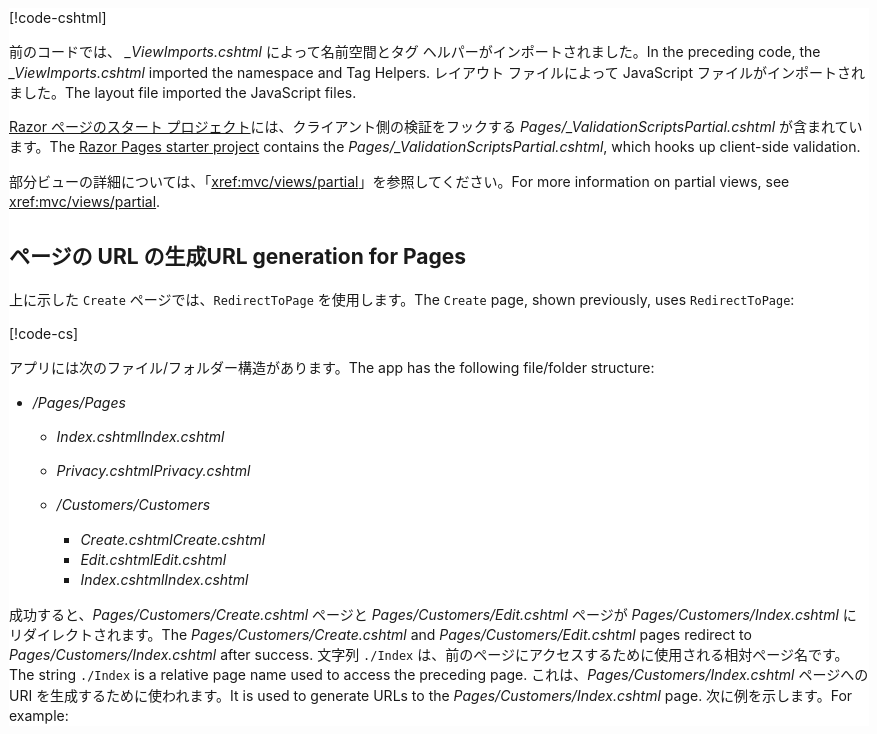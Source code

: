 [!code-cshtml[](index/3.0sample/RazorPagesContacts/Pages/Customers/Create4.cshtml?highlight=2)]

<span data-ttu-id="8f0b9-329">前のコードでは、 *_ViewImports.cshtml* によって名前空間とタグ ヘルパーがインポートされました。</span><span class="sxs-lookup"><span data-stu-id="8f0b9-329">In the preceding code, the *_ViewImports.cshtml* imported the namespace and Tag Helpers.</span></span> <span data-ttu-id="8f0b9-330">レイアウト ファイルによって JavaScript ファイルがインポートされました。</span><span class="sxs-lookup"><span data-stu-id="8f0b9-330">The layout file imported the JavaScript files.</span></span>

<span data-ttu-id="8f0b9-331">[Razor ページのスタート プロジェクト](#rpvs17)には、クライアント側の検証をフックする *Pages/_ValidationScriptsPartial.cshtml* が含まれています。</span><span class="sxs-lookup"><span data-stu-id="8f0b9-331">The [Razor Pages starter project](#rpvs17) contains the *Pages/_ValidationScriptsPartial.cshtml*, which hooks up client-side validation.</span></span>

<span data-ttu-id="8f0b9-332">部分ビューの詳細については、「<xref:mvc/views/partial>」を参照してください。</span><span class="sxs-lookup"><span data-stu-id="8f0b9-332">For more information on partial views, see <xref:mvc/views/partial>.</span></span>

<a name="url_gen"></a>

## <a name="url-generation-for-pages"></a><span data-ttu-id="8f0b9-333">ページの URL の生成</span><span class="sxs-lookup"><span data-stu-id="8f0b9-333">URL generation for Pages</span></span>

<span data-ttu-id="8f0b9-334">上に示した `Create` ページでは、`RedirectToPage` を使用します。</span><span class="sxs-lookup"><span data-stu-id="8f0b9-334">The `Create` page, shown previously, uses `RedirectToPage`:</span></span>

[!code-cs[](index/3.0sample/RazorPagesContacts/Pages/Customers/Create.cshtml.cs?name=snippet_PageModel&highlight=28)]

<span data-ttu-id="8f0b9-335">アプリには次のファイル/フォルダー構造があります。</span><span class="sxs-lookup"><span data-stu-id="8f0b9-335">The app has the following file/folder structure:</span></span>

* <span data-ttu-id="8f0b9-336">*/Pages*</span><span class="sxs-lookup"><span data-stu-id="8f0b9-336">*/Pages*</span></span>

  * <span data-ttu-id="8f0b9-337">*Index.cshtml*</span><span class="sxs-lookup"><span data-stu-id="8f0b9-337">*Index.cshtml*</span></span>
  * <span data-ttu-id="8f0b9-338">*Privacy.cshtml*</span><span class="sxs-lookup"><span data-stu-id="8f0b9-338">*Privacy.cshtml*</span></span>
  * <span data-ttu-id="8f0b9-339">*/Customers*</span><span class="sxs-lookup"><span data-stu-id="8f0b9-339">*/Customers*</span></span>

    * <span data-ttu-id="8f0b9-340">*Create.cshtml*</span><span class="sxs-lookup"><span data-stu-id="8f0b9-340">*Create.cshtml*</span></span>
    * <span data-ttu-id="8f0b9-341">*Edit.cshtml*</span><span class="sxs-lookup"><span data-stu-id="8f0b9-341">*Edit.cshtml*</span></span>
    * <span data-ttu-id="8f0b9-342">*Index.cshtml*</span><span class="sxs-lookup"><span data-stu-id="8f0b9-342">*Index.cshtml*</span></span>

<span data-ttu-id="8f0b9-343">成功すると、*Pages/Customers/Create.cshtml* ページと *Pages/Customers/Edit.cshtml* ページが *Pages/Customers/Index.cshtml* にリダイレクトされます。</span><span class="sxs-lookup"><span data-stu-id="8f0b9-343">The *Pages/Customers/Create.cshtml* and *Pages/Customers/Edit.cshtml* pages redirect to *Pages/Customers/Index.cshtml* after success.</span></span> <span data-ttu-id="8f0b9-344">文字列 `./Index` は、前のページにアクセスするために使用される相対ページ名です。</span><span class="sxs-lookup"><span data-stu-id="8f0b9-344">The string `./Index` is a relative page name used to access the preceding page.</span></span> <span data-ttu-id="8f0b9-345">これは、*Pages/Customers/Index.cshtml* ページへの URI を生成するために使われます。</span><span class="sxs-lookup"><span data-stu-id="8f0b9-345">It is used to generate URLs to the *Pages/Customers/Index.cshtml* page.</span></span> <span data-ttu-id="8f0b9-346">次に例を示します。</span><span class="sxs-lookup"><span data-stu-id="8f0b9-346">For example:</span></span>
